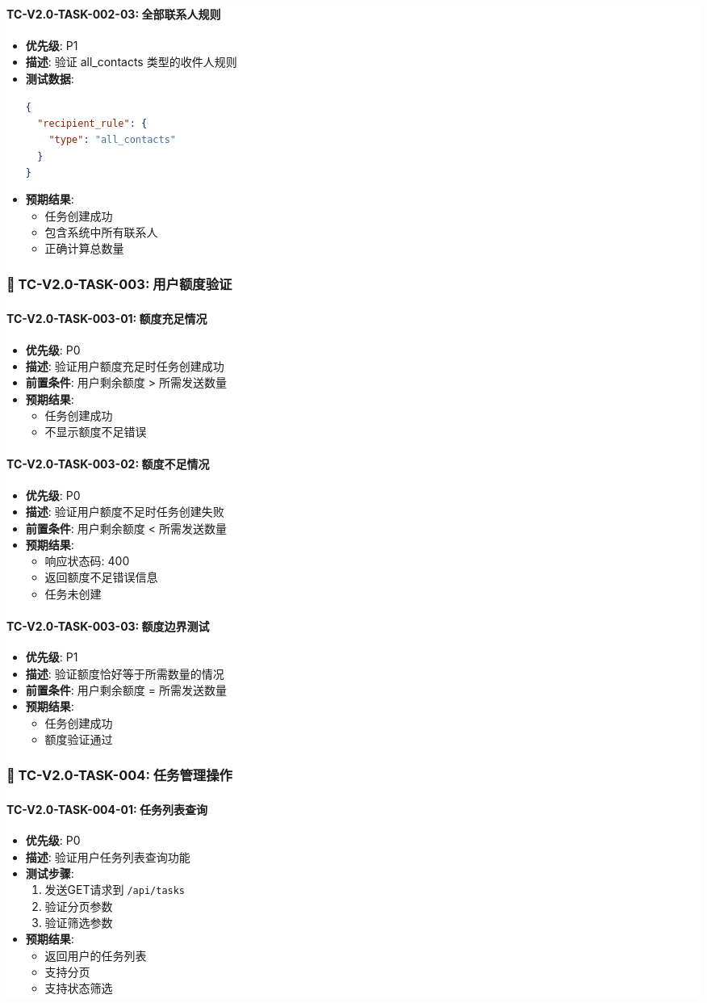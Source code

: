 #### TC-V2.0-TASK-002-03: 全部联系人规则
- **优先级**: P1
- **描述**: 验证 all_contacts 类型的收件人规则
- **测试数据**:
  ```json
  {
    "recipient_rule": {
      "type": "all_contacts"
    }
  }
  ```
- **预期结果**: 
  - 任务创建成功
  - 包含系统中所有联系人
  - 正确计算总数量

### 🎯 TC-V2.0-TASK-003: 用户额度验证

#### TC-V2.0-TASK-003-01: 额度充足情况
- **优先级**: P0
- **描述**: 验证用户额度充足时任务创建成功
- **前置条件**: 用户剩余额度 > 所需发送数量
- **预期结果**: 
  - 任务创建成功
  - 不显示额度不足错误

#### TC-V2.0-TASK-003-02: 额度不足情况
- **优先级**: P0
- **描述**: 验证用户额度不足时任务创建失败
- **前置条件**: 用户剩余额度 < 所需发送数量
- **预期结果**: 
  - 响应状态码: 400
  - 返回额度不足错误信息
  - 任务未创建

#### TC-V2.0-TASK-003-03: 额度边界测试
- **优先级**: P1
- **描述**: 验证额度恰好等于所需数量的情况
- **前置条件**: 用户剩余额度 = 所需发送数量
- **预期结果**: 
  - 任务创建成功
  - 额度验证通过

### 🎯 TC-V2.0-TASK-004: 任务管理操作

#### TC-V2.0-TASK-004-01: 任务列表查询
- **优先级**: P0
- **描述**: 验证用户任务列表查询功能
- **测试步骤**:
  1. 发送GET请求到 `/api/tasks`
  2. 验证分页参数
  3. 验证筛选参数
- **预期结果**: 
  - 返回用户的任务列表
  - 支持分页
  - 支持状态筛选
